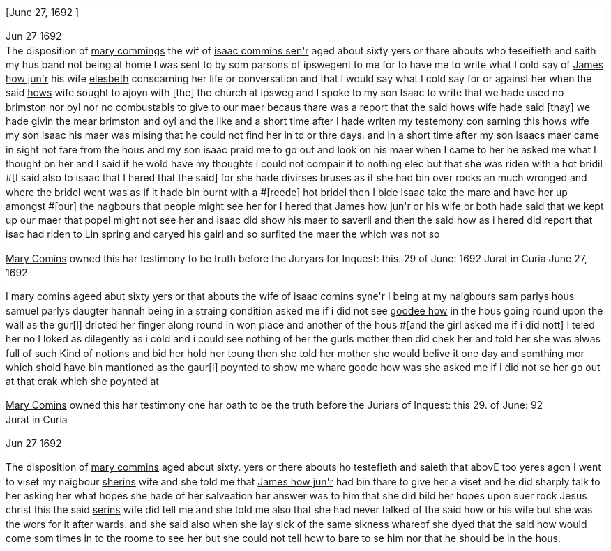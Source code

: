 [June 27, 1692 ]

  Jun 27 1692  
The disposition of [mary commings](/tag/cummings_mary.html) the wif of [isaac commins sen'r](/tag/cummings_isaac_sr.html) aged about sixty yers or thare abouts who teseifieth and saith my hus band not being at home I was sent to by som parsons of ipswegent to me for to have me to write what I cold say of [James how jun'r](/tag/how_james_jr.html) his wife [elesbeth](/tag/how_elizabeth.html) conscarning her life or conversation and that I would say what I cold say for or against her when the said [hows](/tag/how_james_jr.html) wife sought to ajoyn with [the] the church at ipsweg and I spoke to my son Isaac to write that we hade used no brimston nor oyl nor no combustabls to give to our maer becaus thare was a report that the said [hows](/tag/how_james_jr.html) wife hade said [thay] we hade givin the mear brimston and oyl and the like and a short time after I hade writen my testemony con sarning this [hows](/tag/how_james_jr.html) wife my son Isaac his maer was mising that he could not find her in to or thre days. and in a short time after my son isaacs maer came in sight not fare from the hous and my son isaac praid me to go out and look on his maer when I came to her he asked me what I thought on her and I said if he wold have my thoughts i could not compair it to nothing elec but that she was riden with a hot bridil #[I said also to isaac that I hered that the said] for she hade divirses bruses as if she had bin over rocks an much wronged and where the bridel went was as if it hade bin burnt with a #[reede] hot bridel then I bide isaac take the mare and have her up amongst #[our] the nagbours that people might see her for I hered that [James how jun'r](/tag/how_james_jr.html) or his wife or both hade said that we kept up our maer that popel might not see her and isaac did show his maer to saveril and then the said how as i hered did report that isac had riden to Lin spring and caryed his gairl and so surfited the maer the which was not so  
  
[Mary Comins](/tag/cummings_mary.html) owned this har testimony to be truth before the Juryars for Inquest: this. 29 of June: 1692                                                             Jurat in Curia 
                              June 27, 1692

I mary comins ageed abut sixty yers or that abouts the wife of [isaac comins syne'r](/tag/cummings_isaac_sr.html) I being at my naigbours sam parlys hous samuel parlys daugter hannah being in a straing condition asked me if i did  not see [goodee how](/tag/how_elizabeth.html) in the hous going round upon the wall as the gur[l] dricted her finger along round in won place and another of the hous #[and the girl asked me if i did nott] I teled her no I loked as dilegently as i cold and i could see nothing of her the gurls mother then did chek her and told her she was alwas full of such Kind of notions and bid her hold her toung then she told her mother she would belive it one day and somthing mor which shold have bin mantioned as the gaur[l] poynted to show me whare goode how was she asked me if I did not se her go out at that crak which she poynted at  
  
  
[Mary Comins](/tag/cummings_mary.html) owned this har testimony one har oath to be the truth before the Juriars of Inquest: this 29. of June: 92  
                                              Jurat in Curia

Jun 27 1692

The disposition of [mary commins](/tag/cummings_mary.html) aged about sixty. yers or there abouts ho testefieth and saieth that abovE too yeres agon I went to viset my naigbour [sherins](/tag/sherring_john.html) wife and she told me that [James how jun'r](/tag/how_james_jr.html) had bin thare to give her a viset and he did sharply talk to her asking her what hopes she hade of her salveation her answer was to him that she did bild her hopes upon suer rock Jesus christ this the said [serins](/tag/sherring_john.html) wife did tell me and she told me also that she had never talked of the said how or his wife but she was the wors for it after wards. and she said also when she lay sick of the same sikness whareof she dyed that the said how would come som times in to the roome to see her but she could not tell how to bare to se him nor that he should be in the hous.  
  